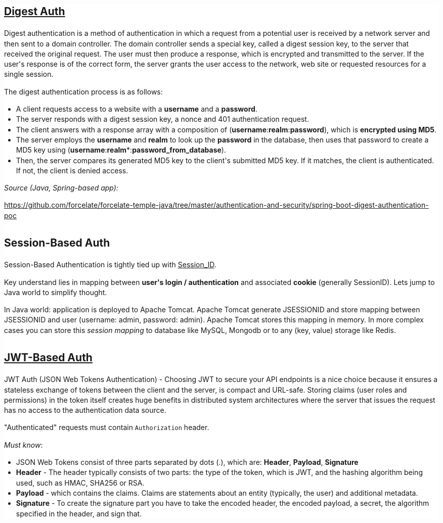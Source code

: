## [Digest Auth](https://en.wikipedia.org/wiki/Digest_access_authentication)

Digest authentication is a method of authentication in which a request from a potential user is received by a network server and then sent to a domain controller.
The domain controller sends a special key, called a digest session key, to the server that received the original request.
The user must then produce a response, which is encrypted and transmitted to the server.
If the user's response is of the correct form, the server grants the user access to the network, web site or requested resources for a single session.

The digest authentication process is as follows:

- A client requests access to a website with a **username** and a **password**. 
- The server responds with a digest session key, a nonce and 401 authentication request. 
- The client answers with a response array with a composition of (**username**:**realm**:**password**), which is **encrypted using MD5**. 
- The server employs the **username** and **realm** to look up the **password** in the database, then uses that password to create a MD5 key using (**username**:**realm***:**password_from_database**). 
- Then, the server compares its generated MD5 key to the client's submitted MD5 key. If it matches, the client is authenticated. If not, the client is denied access.

_Source (Java, Spring-based app):_

https://github.com/forcelate/forcelate-temple-java/tree/master/authentication-and-security/spring-boot-digest-authentication-poc

## Session-Based Auth

Session-Based Authentication is tightly tied up with [Session_ID](https://en.wikipedia.org/wiki/Session_ID). 

Key understand lies in mapping between **user's login / authentication** and associated **cookie** (generally SessionID). Lets jump to Java world to simplify thought.

In Java world: application is deployed to Apache Tomcat. Apache Tomcat generate JSESSIONID and store mapping between JSESSIONID and user (username: admin, password: admin). Apache Tomcat stores this mapping in memory. 
In more complex cases you can store this _session mapping_ to database like MySQL, Mongodb or to any (key, value) storage like Redis.

## [JWT-Based Auth](https://en.wikipedia.org/wiki/JSON_Web_Token)

JWT Auth (JSON Web Tokens Authentication) - Choosing JWT to secure your API endpoints is a nice choice because it ensures a stateless exchange of tokens between the client and the server, is compact and URL-safe. Storing claims (user roles and permissions) in the token itself creates huge benefits in distributed system architectures where the server that issues the request has no access to the authentication data source. 

"Authenticated" requests must contain `Authorization` header. 

_Must know_: 
- JSON Web Tokens consist of three parts separated by dots (.), which are: **Header**, **Payload**, **Signature**
- **Header** - The header typically consists of two parts: the type of the token, which is JWT, and the hashing algorithm being used, such as HMAC, SHA256 or RSA.
- **Payload** - which contains the claims. Claims are statements about an entity (typically, the user) and additional metadata.
- **Signature** - To create the signature part you have to take the encoded header, the encoded payload, a secret, the algorithm specified in the header, and sign that.
